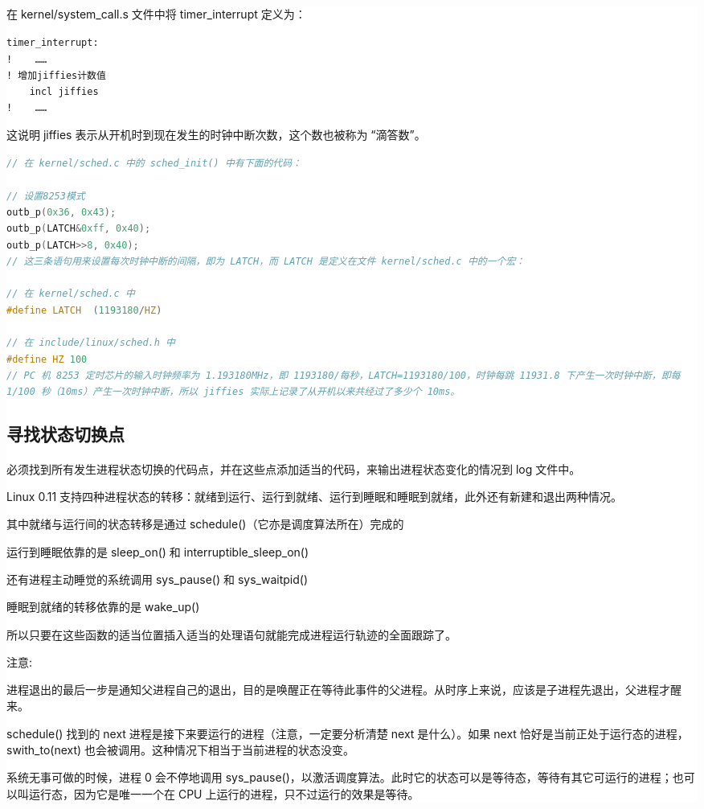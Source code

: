在 kernel/system_call.s 文件中将 timer_interrupt 定义为：

```
timer_interrupt:
!    ……
! 增加jiffies计数值
    incl jiffies
!    ……
```

这说明 jiffies 表示从开机时到现在发生的时钟中断次数，这个数也被称为 “滴答数”。

```c
// 在 kernel/sched.c 中的 sched_init() 中有下面的代码：

// 设置8253模式
outb_p(0x36, 0x43);
outb_p(LATCH&0xff, 0x40);
outb_p(LATCH>>8, 0x40);
// 这三条语句用来设置每次时钟中断的间隔，即为 LATCH，而 LATCH 是定义在文件 kernel/sched.c 中的一个宏：

// 在 kernel/sched.c 中
#define LATCH  (1193180/HZ)

// 在 include/linux/sched.h 中
#define HZ 100
// PC 机 8253 定时芯片的输入时钟频率为 1.193180MHz，即 1193180/每秒，LATCH=1193180/100，时钟每跳 11931.8 下产生一次时钟中断，即每 1/100 秒（10ms）产生一次时钟中断，所以 jiffies 实际上记录了从开机以来共经过了多少个 10ms。
```

## 寻找状态切换点

必须找到所有发生进程状态切换的代码点，并在这些点添加适当的代码，来输出进程状态变化的情况到 log 文件中。

Linux 0.11 支持四种进程状态的转移：就绪到运行、运行到就绪、运行到睡眠和睡眠到就绪，此外还有新建和退出两种情况。

其中就绪与运行间的状态转移是通过 schedule()（它亦是调度算法所在）完成的

运行到睡眠依靠的是 sleep_on() 和 interruptible_sleep_on()

还有进程主动睡觉的系统调用 sys_pause() 和 sys_waitpid()

睡眠到就绪的转移依靠的是 wake_up()

所以只要在这些函数的适当位置插入适当的处理语句就能完成进程运行轨迹的全面跟踪了。

注意:

进程退出的最后一步是通知父进程自己的退出，目的是唤醒正在等待此事件的父进程。从时序上来说，应该是子进程先退出，父进程才醒来。

schedule() 找到的 next 进程是接下来要运行的进程（注意，一定要分析清楚 next 是什么）。如果 next 恰好是当前正处于运行态的进程，swith_to(next) 也会被调用。这种情况下相当于当前进程的状态没变。

系统无事可做的时候，进程 0 会不停地调用 sys_pause()，以激活调度算法。此时它的状态可以是等待态，等待有其它可运行的进程；也可以叫运行态，因为它是唯一一个在 CPU 上运行的进程，只不过运行的效果是等待。



